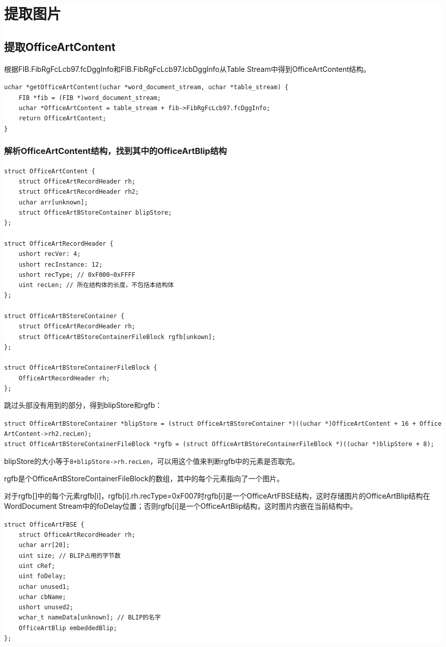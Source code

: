 # 提取图片

## 提取OfficeArtContent

根据FIB.FibRgFcLcb97.fcDggInfo和FIB.FibRgFcLcb97.lcbDggInfo从Table Stream中得到OfficeArtContent结构。

    uchar *getOfficeArtContent(uchar *word_document_stream, uchar *table_stream) {
        FIB *fib = (FIB *)word_document_stream;
        uchar *OfficeArtContent = table_stream + fib->FibRgFcLcb97.fcDggInfo;
        return OfficeArtContent;
    }

### 解析OfficeArtContent结构，找到其中的OfficeArtBlip结构

    struct OfficeArtContent {
        struct OfficeArtRecordHeader rh;
        struct OfficeArtRecordHeader rh2;
        uchar arr[unknown];
        struct OfficeArtBStoreContainer blipStore;
    };

    struct OfficeArtRecordHeader {
        ushort recVer: 4;
        ushort recInstance: 12;
        ushort recType; // 0xF000~0xFFFF
        uint recLen; // 所在结构体的长度，不包括本结构体
    };

    struct OfficeArtBStoreContainer {
        struct OfficeArtRecordHeader rh;
        struct OfficeArtBStoreContainerFileBlock rgfb[unkown];
    };

    struct OfficeArtBStoreContainerFileBlock {
        OfficeArtRecordHeader rh;
    };

跳过头部没有用到的部分，得到blipStore和rgfb：

    struct OfficeArtBStoreContainer *blipStore = (struct OfficeArtBStoreContainer *)((uchar *)OfficeArtContent + 16 + OfficeArtContent->rh2.recLen);
    struct OfficeArtBStoreContainerFileBlock *rgfb = (struct OfficeArtBStoreContainerFileBlock *)((uchar *)blipStore + 8);

blipStore的大小等于`8+blipStore->rh.recLen`，可以用这个值来判断rgfb中的元素是否取完。

rgfb是个OfficeArtBStoreContainerFileBlock的数组，其中的每个元素指向了一个图片。

对于rgfb[]中的每个元素rgfb[i]，rgfb[i].rh.recType=0xF007时rgfb[i]是一个OfficeArtFBSE结构，这时存储图片的OfficeArtBlip结构在WordDocument Stream中的foDelay位置；否则rgfb[i]是一个OfficeArtBlip结构，这时图片内嵌在当前结构中。

    struct OfficeArtFBSE {
        struct OfficeArtRecordHeader rh;
        uchar arr[20];
        uint size; // BLIP占用的字节数
        uint cRef;
        uint foDelay;
        uchar unused1;
        uchar cbName;
        ushort unused2;
        wchar_t nameData[unknown]; // BLIP的名字
        OfficeArtBlip embeddedBlip;
    };
